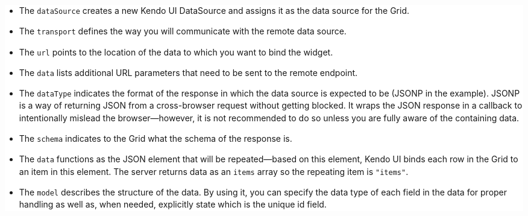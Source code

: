 * The `dataSource` creates a new Kendo UI DataSource and assigns it as the data source for the Grid.
* The `transport` defines the way you will communicate with the remote data source.
* The `url` points to the location of the data to which you want to bind the widget.
* The `data` lists additional URL parameters that need to be sent to the remote endpoint.
* The `dataType` indicates the format of the response in which the data source is expected to be (JSONP in the example). JSONP is a way of returning JSON from a cross-browser request without getting blocked. It wraps the JSON response in a callback to intentionally mislead the browser&mdash;however, it is not recommended to do so unless you are fully aware of the containing data.
* The `schema` indicates to the Grid what the schema of the response is.
* The `data` functions as the JSON element that will be repeated&mdash;based on this element, Kendo UI binds each row in the Grid to an item in this element. The server returns data as an `items` array so the repeating item is `"items"`.
* The `model` describes the structure of the data. By using it, you can specify the data type of each field in the data for proper handling as well as, when needed, explicitly state which is the unique id field.

    <div id="grid">
    </div>

    <script>
      $(function() {
        $("#grid").kendoGrid({
          dataSource: {   
            transport: {   
              read: {
                url: "https://api.flickr.com/services/feeds/photos_public.gne",
                data: {
                  tags: "nature",
                  format: "json"
                },
                dataType: "jsonp", // "jsonp" is required for cross-domain requests; use "json" for same-domain requests
                jsonp: "jsoncallback",
              }
            },
            schema: {
              data: "items",
              model: {
                fields: {
                  published: {type: "date"}
                }
              }
            }
          },
          height: 500,
          scrollable: true,
          selectable: true
        });
      });
    </script>   
